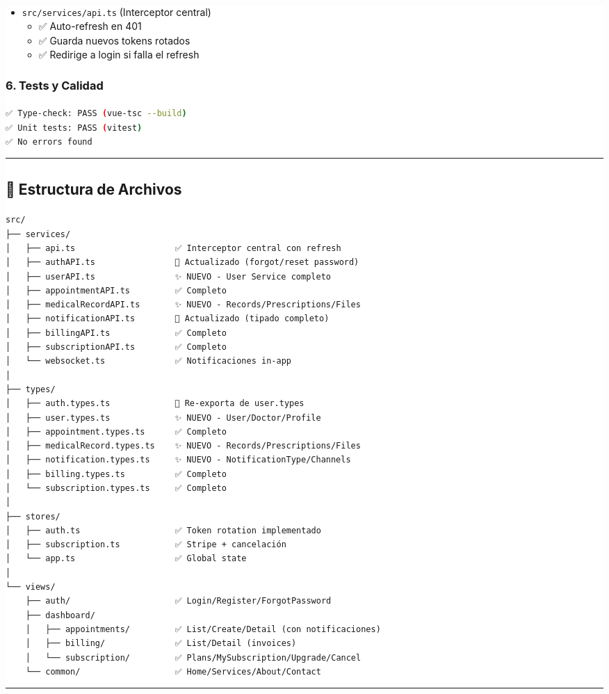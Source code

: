 - `src/services/api.ts` (Interceptor central)
  - ✅ Auto-refresh en 401
  - ✅ Guarda nuevos tokens rotados
  - ✅ Redirige a login si falla el refresh

### 6. Tests y Calidad

```bash
✅ Type-check: PASS (vue-tsc --build)
✅ Unit tests: PASS (vitest)
✅ No errors found
```

---

## 📁 Estructura de Archivos

```
src/
├── services/
│   ├── api.ts                    ✅ Interceptor central con refresh
│   ├── authAPI.ts                🔄 Actualizado (forgot/reset password)
│   ├── userAPI.ts                ✨ NUEVO - User Service completo
│   ├── appointmentAPI.ts         ✅ Completo
│   ├── medicalRecordAPI.ts       ✨ NUEVO - Records/Prescriptions/Files
│   ├── notificationAPI.ts        🔄 Actualizado (tipado completo)
│   ├── billingAPI.ts             ✅ Completo
│   ├── subscriptionAPI.ts        ✅ Completo
│   └── websocket.ts              ✅ Notificaciones in-app
│
├── types/
│   ├── auth.types.ts             🔄 Re-exporta de user.types
│   ├── user.types.ts             ✨ NUEVO - User/Doctor/Profile
│   ├── appointment.types.ts      ✅ Completo
│   ├── medicalRecord.types.ts    ✨ NUEVO - Records/Prescriptions/Files
│   ├── notification.types.ts     ✨ NUEVO - NotificationType/Channels
│   ├── billing.types.ts          ✅ Completo
│   └── subscription.types.ts     ✅ Completo
│
├── stores/
│   ├── auth.ts                   ✅ Token rotation implementado
│   ├── subscription.ts           ✅ Stripe + cancelación
│   └── app.ts                    ✅ Global state
│
└── views/
    ├── auth/                     ✅ Login/Register/ForgotPassword
    ├── dashboard/
    │   ├── appointments/         ✅ List/Create/Detail (con notificaciones)
    │   ├── billing/              ✅ List/Detail (invoices)
    │   └── subscription/         ✅ Plans/MySubscription/Upgrade/Cancel
    └── common/                   ✅ Home/Services/About/Contact
```

---